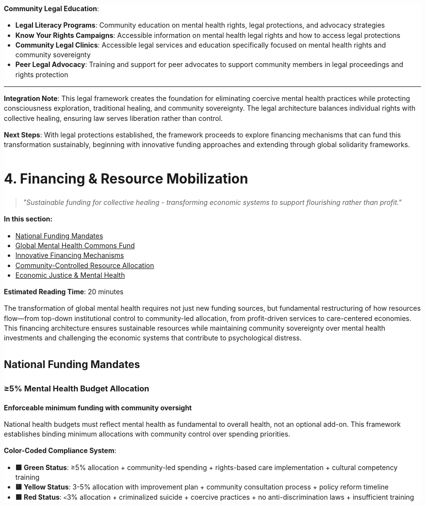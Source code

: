 **Community Legal Education**:
- **Legal Literacy Programs**: Community education on mental health rights, legal protections, and advocacy strategies
- **Know Your Rights Campaigns**: Accessible information on mental health legal rights and how to access legal protections
- **Community Legal Clinics**: Accessible legal services and education specifically focused on mental health rights and community sovereignty
- **Peer Legal Advocacy**: Training and support for peer advocates to support community members in legal proceedings and rights protection

---

**Integration Note**: This legal framework creates the foundation for eliminating coercive mental health practices while protecting consciousness exploration, traditional healing, and community sovereignty. The legal architecture balances individual rights with collective healing, ensuring law serves liberation rather than control.

**Next Steps**: With legal protections established, the framework proceeds to explore financing mechanisms that can fund this transformation sustainably, beginning with innovative funding approaches and extending through global solidarity frameworks.

# 4. Financing & Resource Mobilization

> *"Sustainable funding for collective healing - transforming economic systems to support flourishing rather than profit."*

**In this section:**
- [National Funding Mandates](#national-funding-mandates)
- [Global Mental Health Commons Fund](#global-commons-fund)
- [Innovative Financing Mechanisms](#innovative-financing)
- [Community-Controlled Resource Allocation](#community-controlled-allocation)
- [Economic Justice & Mental Health](#economic-justice)

**Estimated Reading Time**: 20 minutes

The transformation of global mental health requires not just new funding sources, but fundamental restructuring of how resources flow—from top-down institutional control to community-led allocation, from profit-driven services to care-centered economies. This financing architecture ensures sustainable resources while maintaining community sovereignty over mental health investments and challenging the economic systems that contribute to psychological distress.

## <a id="national-funding-mandates"></a>National Funding Mandates

### ≥5% Mental Health Budget Allocation

**Enforceable minimum funding with community oversight**

National health budgets must reflect mental health as fundamental to overall health, not an optional add-on. This framework establishes binding minimum allocations with community control over spending priorities.

**Color-Coded Compliance System**:
- **🟩 Green Status**: ≥5% allocation + community-led spending + rights-based care implementation + cultural competency training
- **🟨 Yellow Status**: 3-5% allocation with improvement plan + community consultation process + policy reform timeline
- **🟥 Red Status**: `<`3% allocation + criminalized suicide + coercive practices + no anti-discrimination laws + insufficient training
